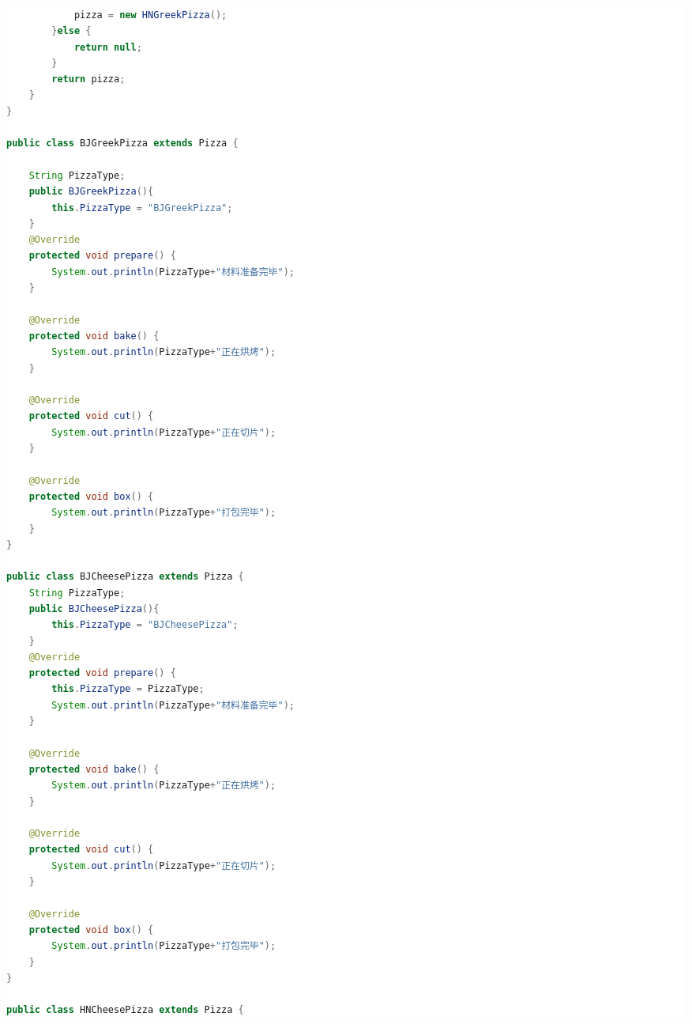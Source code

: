 ```java
            pizza = new HNGreekPizza();
        }else {
            return null;
        }
        return pizza;
    }
}

public class BJGreekPizza extends Pizza {

    String PizzaType;
    public BJGreekPizza(){
        this.PizzaType = "BJGreekPizza";
    }
    @Override
    protected void prepare() {
        System.out.println(PizzaType+"材料准备完毕");
    }

    @Override
    protected void bake() {
        System.out.println(PizzaType+"正在烘烤");
    }

    @Override
    protected void cut() {
        System.out.println(PizzaType+"正在切片");
    }

    @Override
    protected void box() {
        System.out.println(PizzaType+"打包完毕");
    }
}

public class BJCheesePizza extends Pizza {
    String PizzaType;
    public BJCheesePizza(){
        this.PizzaType = "BJCheesePizza";
    }
    @Override
    protected void prepare() {
        this.PizzaType = PizzaType;
        System.out.println(PizzaType+"材料准备完毕");
    }

    @Override
    protected void bake() {
        System.out.println(PizzaType+"正在烘烤");
    }

    @Override
    protected void cut() {
        System.out.println(PizzaType+"正在切片");
    }

    @Override
    protected void box() {
        System.out.println(PizzaType+"打包完毕");
    }
}

public class HNCheesePizza extends Pizza {
```
